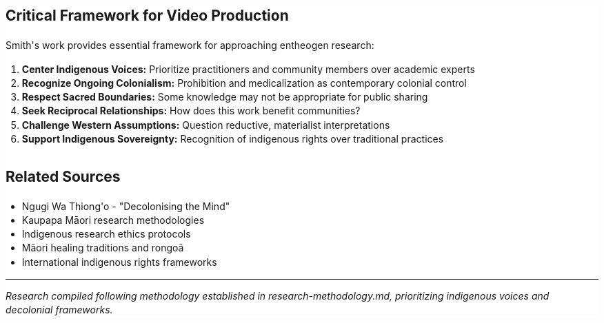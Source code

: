 ## Critical Framework for Video Production

Smith's work provides essential framework for approaching entheogen research:

1. **Center Indigenous Voices:** Prioritize practitioners and community members over academic experts
2. **Recognize Ongoing Colonialism:** Prohibition and medicalization as contemporary colonial control
3. **Respect Sacred Boundaries:** Some knowledge may not be appropriate for public sharing
4. **Seek Reciprocal Relationships:** How does this work benefit communities?
5. **Challenge Western Assumptions:** Question reductive, materialist interpretations
6. **Support Indigenous Sovereignty:** Recognition of indigenous rights over traditional practices

## Related Sources
- Ngugi Wa Thiong'o - "Decolonising the Mind"
- Kaupapa Māori research methodologies
- Indigenous research ethics protocols
- Māori healing traditions and rongoā
- International indigenous rights frameworks

---

*Research compiled following methodology established in research-methodology.md, prioritizing indigenous voices and decolonial frameworks.*